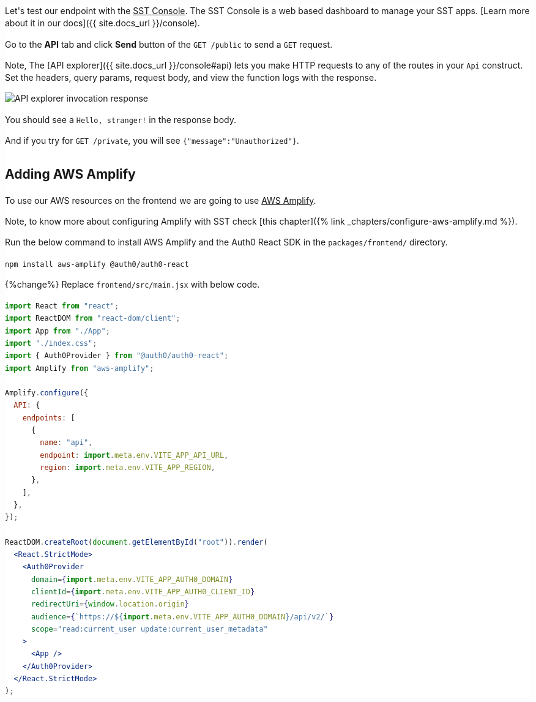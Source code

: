Let's test our endpoint with the [SST Console](https://console.sst.dev). The SST Console is a web based dashboard to manage your SST apps. [Learn more about it in our docs]({{ site.docs_url }}/console).

Go to the **API** tab and click **Send** button of the `GET /public` to send a `GET` request.

Note, The [API explorer]({{ site.docs_url }}/console#api) lets you make HTTP requests to any of the routes in your `Api` construct. Set the headers, query params, request body, and view the function logs with the response.

![API explorer invocation response](/assets/examples/api-oauth-google/api-explorer-invocation-response.png)

You should see a `Hello, stranger!` in the response body.

And if you try for `GET /private`, you will see `{"message":"Unauthorized"}`.

## Adding AWS Amplify

To use our AWS resources on the frontend we are going to use [AWS Amplify](https://aws.amazon.com/amplify/).

Note, to know more about configuring Amplify with SST check [this chapter]({% link _chapters/configure-aws-amplify.md %}).

Run the below command to install AWS Amplify and the Auth0 React SDK in the `packages/frontend/` directory.

```bash
npm install aws-amplify @auth0/auth0-react
```

{%change%} Replace `frontend/src/main.jsx` with below code.

```jsx
import React from "react";
import ReactDOM from "react-dom/client";
import App from "./App";
import "./index.css";
import { Auth0Provider } from "@auth0/auth0-react";
import Amplify from "aws-amplify";

Amplify.configure({
  API: {
    endpoints: [
      {
        name: "api",
        endpoint: import.meta.env.VITE_APP_API_URL,
        region: import.meta.env.VITE_APP_REGION,
      },
    ],
  },
});

ReactDOM.createRoot(document.getElementById("root")).render(
  <React.StrictMode>
    <Auth0Provider
      domain={import.meta.env.VITE_APP_AUTH0_DOMAIN}
      clientId={import.meta.env.VITE_APP_AUTH0_CLIENT_ID}
      redirectUri={window.location.origin}
      audience={`https://${import.meta.env.VITE_APP_AUTH0_DOMAIN}/api/v2/`}
      scope="read:current_user update:current_user_metadata"
    >
      <App />
    </Auth0Provider>
  </React.StrictMode>
);
```
